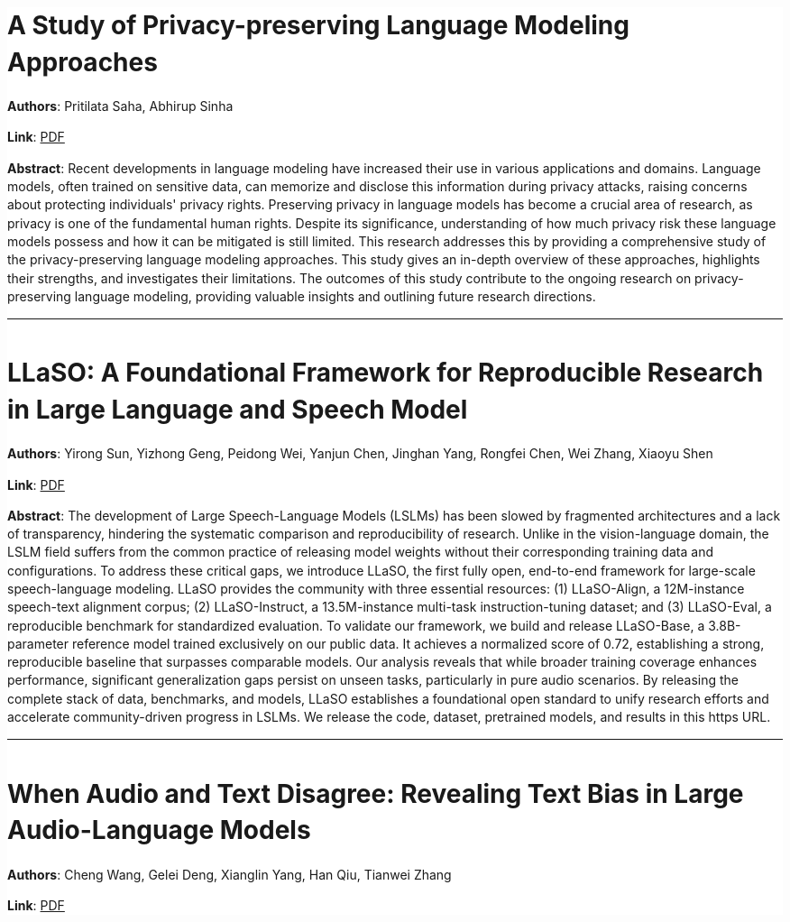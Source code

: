 # A Study of Privacy-preserving Language Modeling Approaches 

**Authors**: Pritilata Saha, Abhirup Sinha  

**Link**: [PDF](https://arxiv.org/pdf/2508.15421)  

**Abstract**: Recent developments in language modeling have increased their use in various applications and domains. Language models, often trained on sensitive data, can memorize and disclose this information during privacy attacks, raising concerns about protecting individuals' privacy rights. Preserving privacy in language models has become a crucial area of research, as privacy is one of the fundamental human rights. Despite its significance, understanding of how much privacy risk these language models possess and how it can be mitigated is still limited. This research addresses this by providing a comprehensive study of the privacy-preserving language modeling approaches. This study gives an in-depth overview of these approaches, highlights their strengths, and investigates their limitations. The outcomes of this study contribute to the ongoing research on privacy-preserving language modeling, providing valuable insights and outlining future research directions. 

---
# LLaSO: A Foundational Framework for Reproducible Research in Large Language and Speech Model 

**Authors**: Yirong Sun, Yizhong Geng, Peidong Wei, Yanjun Chen, Jinghan Yang, Rongfei Chen, Wei Zhang, Xiaoyu Shen  

**Link**: [PDF](https://arxiv.org/pdf/2508.15418)  

**Abstract**: The development of Large Speech-Language Models (LSLMs) has been slowed by fragmented architectures and a lack of transparency, hindering the systematic comparison and reproducibility of research. Unlike in the vision-language domain, the LSLM field suffers from the common practice of releasing model weights without their corresponding training data and configurations. To address these critical gaps, we introduce LLaSO, the first fully open, end-to-end framework for large-scale speech-language modeling. LLaSO provides the community with three essential resources: (1) LLaSO-Align, a 12M-instance speech-text alignment corpus; (2) LLaSO-Instruct, a 13.5M-instance multi-task instruction-tuning dataset; and (3) LLaSO-Eval, a reproducible benchmark for standardized evaluation. To validate our framework, we build and release LLaSO-Base, a 3.8B-parameter reference model trained exclusively on our public data. It achieves a normalized score of 0.72, establishing a strong, reproducible baseline that surpasses comparable models. Our analysis reveals that while broader training coverage enhances performance, significant generalization gaps persist on unseen tasks, particularly in pure audio scenarios. By releasing the complete stack of data, benchmarks, and models, LLaSO establishes a foundational open standard to unify research efforts and accelerate community-driven progress in LSLMs. We release the code, dataset, pretrained models, and results in this https URL. 

---
# When Audio and Text Disagree: Revealing Text Bias in Large Audio-Language Models 

**Authors**: Cheng Wang, Gelei Deng, Xianglin Yang, Han Qiu, Tianwei Zhang  

**Link**: [PDF](https://arxiv.org/pdf/2508.15407)  
